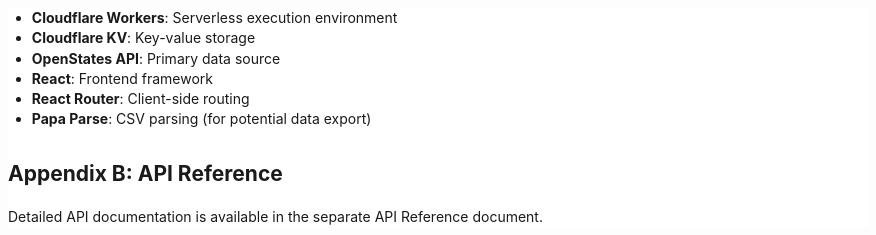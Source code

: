 - **Cloudflare Workers**: Serverless execution environment
- **Cloudflare KV**: Key-value storage
- **OpenStates API**: Primary data source
- **React**: Frontend framework
- **React Router**: Client-side routing
- **Papa Parse**: CSV parsing (for potential data export)

## Appendix B: API Reference

Detailed API documentation is available in the separate API Reference document.